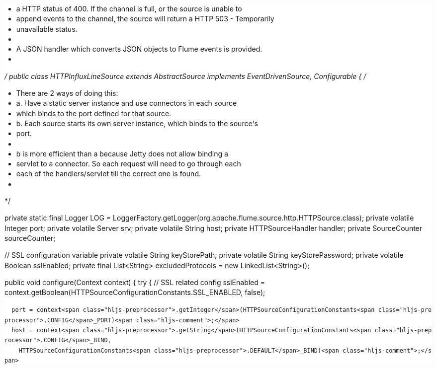  * a HTTP status of 400. If the channel is full, or the source is unable to
 * append events to the channel, the source will return a HTTP 503 - Temporarily
 * unavailable status.
 *
 * A JSON handler which converts JSON objects to Flume events is provided.
 *
 */</span>
public class HTTPInfluxLineSource extends AbstractSource implements
        EventDrivenSource, Configurable {
  <span class="hljs-comment">/*
   * There are 2 ways of doing this:
   * a. Have a static server instance and use connectors in each source
   *    which binds to the port defined for that source.
   * b. Each source starts its own server instance, which binds to the source's
   *    port.
   *
   * b is more efficient than a because Jetty does not allow binding a
   * servlet to a connector. So each request will need to go through each
   * each of the handlers/servlet till the correct one is found.
   *
   */</span>

  private static final Logger LOG = LoggerFactory<span class="hljs-preprocessor">.getLogger</span>(org<span class="hljs-preprocessor">.apache</span><span class="hljs-preprocessor">.flume</span><span class="hljs-preprocessor">.source</span><span class="hljs-preprocessor">.http</span><span class="hljs-preprocessor">.HTTPSource</span><span class="hljs-preprocessor">.class</span>)<span class="hljs-comment">;</span>
  private volatile Integer port<span class="hljs-comment">;</span>
  private volatile Server srv<span class="hljs-comment">;</span>
  private volatile String host<span class="hljs-comment">;</span>
  private HTTPSourceHandler handler<span class="hljs-comment">;</span>
  private SourceCounter sourceCounter<span class="hljs-comment">;</span>

  // SSL configuration variable
  private volatile String keyStorePath<span class="hljs-comment">;</span>
  private volatile String keyStorePassword<span class="hljs-comment">;</span>
  private volatile Boolean sslEnabled<span class="hljs-comment">;</span>
  private final List&lt;String&gt; excludedProtocols = new LinkedList&lt;String&gt;()<span class="hljs-comment">;</span>


  public void configure(Context context) {
    try {
      // SSL related config
      sslEnabled = context<span class="hljs-preprocessor">.getBoolean</span>(HTTPSourceConfigurationConstants<span class="hljs-preprocessor">.SSL</span>_ENABLED, false)<span class="hljs-comment">;</span>

      port = context<span class="hljs-preprocessor">.getInteger</span>(HTTPSourceConfigurationConstants<span class="hljs-preprocessor">.CONFIG</span>_PORT)<span class="hljs-comment">;</span>
      host = context<span class="hljs-preprocessor">.getString</span>(HTTPSourceConfigurationConstants<span class="hljs-preprocessor">.CONFIG</span>_BIND,
        HTTPSourceConfigurationConstants<span class="hljs-preprocessor">.DEFAULT</span>_BIND)<span class="hljs-comment">;</span>
